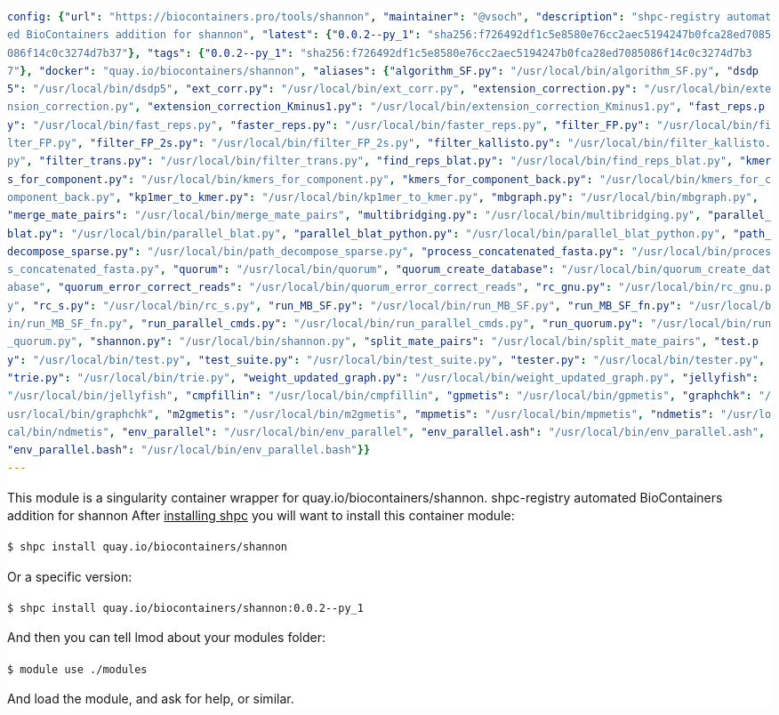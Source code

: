 ```yaml
config: {"url": "https://biocontainers.pro/tools/shannon", "maintainer": "@vsoch", "description": "shpc-registry automated BioContainers addition for shannon", "latest": {"0.0.2--py_1": "sha256:f726492df1c5e8580e76cc2aec5194247b0fca28ed7085086f14c0c3274d7b37"}, "tags": {"0.0.2--py_1": "sha256:f726492df1c5e8580e76cc2aec5194247b0fca28ed7085086f14c0c3274d7b37"}, "docker": "quay.io/biocontainers/shannon", "aliases": {"algorithm_SF.py": "/usr/local/bin/algorithm_SF.py", "dsdp5": "/usr/local/bin/dsdp5", "ext_corr.py": "/usr/local/bin/ext_corr.py", "extension_correction.py": "/usr/local/bin/extension_correction.py", "extension_correction_Kminus1.py": "/usr/local/bin/extension_correction_Kminus1.py", "fast_reps.py": "/usr/local/bin/fast_reps.py", "faster_reps.py": "/usr/local/bin/faster_reps.py", "filter_FP.py": "/usr/local/bin/filter_FP.py", "filter_FP_2s.py": "/usr/local/bin/filter_FP_2s.py", "filter_kallisto.py": "/usr/local/bin/filter_kallisto.py", "filter_trans.py": "/usr/local/bin/filter_trans.py", "find_reps_blat.py": "/usr/local/bin/find_reps_blat.py", "kmers_for_component.py": "/usr/local/bin/kmers_for_component.py", "kmers_for_component_back.py": "/usr/local/bin/kmers_for_component_back.py", "kp1mer_to_kmer.py": "/usr/local/bin/kp1mer_to_kmer.py", "mbgraph.py": "/usr/local/bin/mbgraph.py", "merge_mate_pairs": "/usr/local/bin/merge_mate_pairs", "multibridging.py": "/usr/local/bin/multibridging.py", "parallel_blat.py": "/usr/local/bin/parallel_blat.py", "parallel_blat_python.py": "/usr/local/bin/parallel_blat_python.py", "path_decompose_sparse.py": "/usr/local/bin/path_decompose_sparse.py", "process_concatenated_fasta.py": "/usr/local/bin/process_concatenated_fasta.py", "quorum": "/usr/local/bin/quorum", "quorum_create_database": "/usr/local/bin/quorum_create_database", "quorum_error_correct_reads": "/usr/local/bin/quorum_error_correct_reads", "rc_gnu.py": "/usr/local/bin/rc_gnu.py", "rc_s.py": "/usr/local/bin/rc_s.py", "run_MB_SF.py": "/usr/local/bin/run_MB_SF.py", "run_MB_SF_fn.py": "/usr/local/bin/run_MB_SF_fn.py", "run_parallel_cmds.py": "/usr/local/bin/run_parallel_cmds.py", "run_quorum.py": "/usr/local/bin/run_quorum.py", "shannon.py": "/usr/local/bin/shannon.py", "split_mate_pairs": "/usr/local/bin/split_mate_pairs", "test.py": "/usr/local/bin/test.py", "test_suite.py": "/usr/local/bin/test_suite.py", "tester.py": "/usr/local/bin/tester.py", "trie.py": "/usr/local/bin/trie.py", "weight_updated_graph.py": "/usr/local/bin/weight_updated_graph.py", "jellyfish": "/usr/local/bin/jellyfish", "cmpfillin": "/usr/local/bin/cmpfillin", "gpmetis": "/usr/local/bin/gpmetis", "graphchk": "/usr/local/bin/graphchk", "m2gmetis": "/usr/local/bin/m2gmetis", "mpmetis": "/usr/local/bin/mpmetis", "ndmetis": "/usr/local/bin/ndmetis", "env_parallel": "/usr/local/bin/env_parallel", "env_parallel.ash": "/usr/local/bin/env_parallel.ash", "env_parallel.bash": "/usr/local/bin/env_parallel.bash"}}
---
```


This module is a singularity container wrapper for quay.io/biocontainers/shannon.
shpc-registry automated BioContainers addition for shannon
After [installing shpc](#install) you will want to install this container module:


```bash
$ shpc install quay.io/biocontainers/shannon
```

Or a specific version:

```bash
$ shpc install quay.io/biocontainers/shannon:0.0.2--py_1
```

And then you can tell lmod about your modules folder:

```bash
$ module use ./modules
```

And load the module, and ask for help, or similar.
